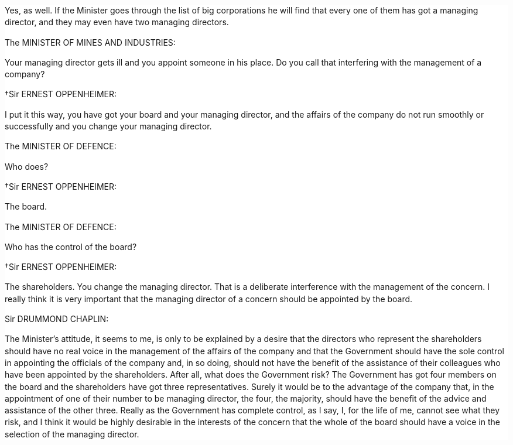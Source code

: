 <p>Yes, as well. If the Minister goes through the list of big corporations he will find that every one of them has got a managing director, and they may even have two managing directors.</p>

</speech>

<speech by="#minister_of_mines_and_industries">

<from>The <person refersTo="hansard_za">MINISTER OF MINES AND INDUSTRIES</person>:</from>

<p>Your managing director gets ill and you appoint someone in his place. Do you call that interfering with the management of a company?</p>

</speech>

<speech by="#ernest_oppenheimer">

<from>&#x2020;Sir <person refersTo="hansard_za">ERNEST OPPENHEIMER</person>:</from>

<p>I put it this way, you have got your board and your managing director, and the affairs of the company do not run smoothly or successfully and you change your managing director.</p>

</speech>

<speech by="#minister_of_defence">

<from>The <person refersTo="hansard_za">MINISTER OF DEFENCE</person>:</from>

<p>Who does?</p>

</speech>

<speech by="#ernest_oppenheimer">

<from>&#x2020;Sir <person refersTo="hansard_za">ERNEST OPPENHEIMER</person>:</from>

<p>The board.</p>

</speech>

<speech by="#minister_of_defence">

<from>The <person refersTo="hansard_za">MINISTER OF DEFENCE</person>:</from>

<p>Who has the control of the board?</p>

</speech>

<speech by="#ernest_oppenheimer">

<from>&#x2020;Sir <person refersTo="hansard_za">ERNEST OPPENHEIMER</person>:</from>

<p>The shareholders. You change the managing director. That is a deliberate interference with the management of the concern. I really think it is very important that the managing director of a concern should be appointed by the board.</p>

</speech>

<speech by="#drummond_chaplin">

<from>Sir <person refersTo="hansard_za">DRUMMOND CHAPLIN</person>:</from>

<p>The Minister&#x2019;s attitude, it seems to me, is only to be explained by a desire that the directors who represent the shareholders should have no real voice in the management of the affairs of the company and that the Government should have the sole control in appointing the officials of the company and, in so doing, should not have the benefit of the assistance of their colleagues who have been appointed by the shareholders. After all, what does the Government risk? The Government has got four members on the board and the shareholders have got three representatives. Surely it would be to the advantage of the company that, in the appointment of one of their number to be managing director, the four, the majority, should have the benefit of the advice and assistance of the other three. Really as the Government has complete control, as I say, I, for the life of me, cannot see what they risk, and I think it would be highly desirable in the interests of the concern that the whole of the board should have a voice in the selection of the managing director.</p>
